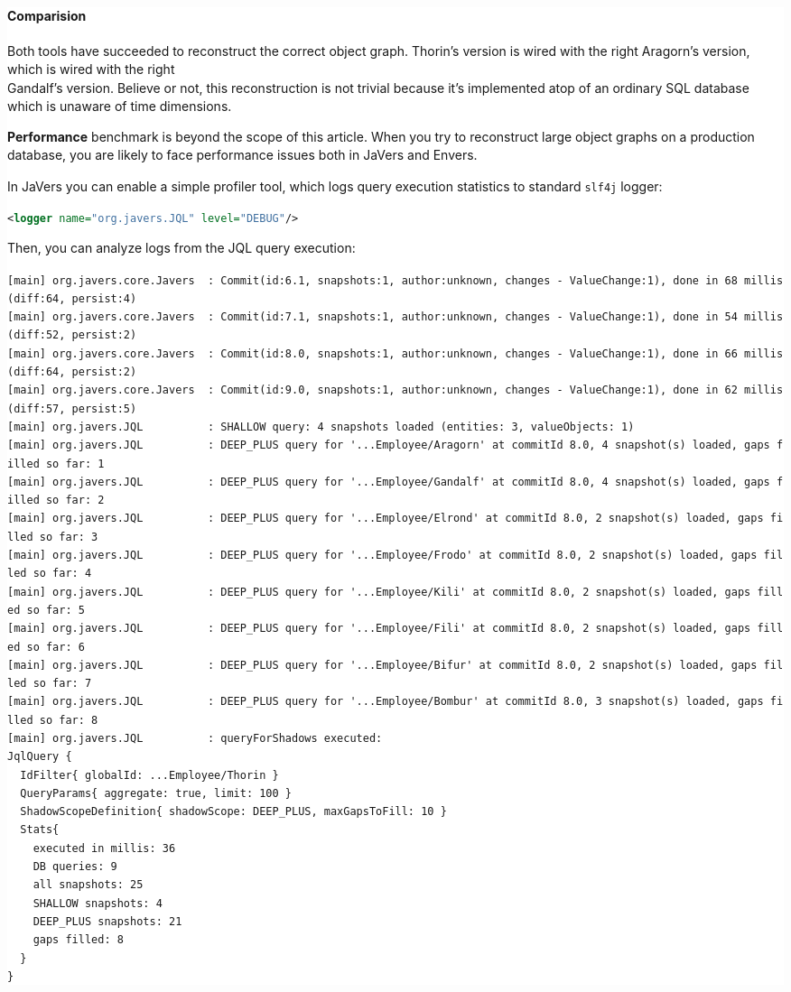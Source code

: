 <h4 id="comparision-graphs">Comparision</h4>

Both tools have succeeded to reconstruct the correct object graph.
Thorin’s version is wired with
the right Aragorn’s version, which is wired with the right  
Gandalf’s version.
Believe or not, this reconstruction is not trivial
because it’s implemented atop of an ordinary SQL database which is unaware of time dimensions.

**Performance** benchmark is beyond the scope of this article.
When you try to reconstruct large object graphs on a production database,
you are likely to face performance issues both in JaVers and Envers.
 
In JaVers you can enable a simple profiler tool, which logs query execution statistics
to standard `slf4j` logger:

```xml
<logger name="org.javers.JQL" level="DEBUG"/>
```

Then, you can analyze logs from the JQL query execution: 

```text
[main] org.javers.core.Javers  : Commit(id:6.1, snapshots:1, author:unknown, changes - ValueChange:1), done in 68 millis (diff:64, persist:4)
[main] org.javers.core.Javers  : Commit(id:7.1, snapshots:1, author:unknown, changes - ValueChange:1), done in 54 millis (diff:52, persist:2)
[main] org.javers.core.Javers  : Commit(id:8.0, snapshots:1, author:unknown, changes - ValueChange:1), done in 66 millis (diff:64, persist:2)
[main] org.javers.core.Javers  : Commit(id:9.0, snapshots:1, author:unknown, changes - ValueChange:1), done in 62 millis (diff:57, persist:5)
[main] org.javers.JQL          : SHALLOW query: 4 snapshots loaded (entities: 3, valueObjects: 1)
[main] org.javers.JQL          : DEEP_PLUS query for '...Employee/Aragorn' at commitId 8.0, 4 snapshot(s) loaded, gaps filled so far: 1
[main] org.javers.JQL          : DEEP_PLUS query for '...Employee/Gandalf' at commitId 8.0, 4 snapshot(s) loaded, gaps filled so far: 2
[main] org.javers.JQL          : DEEP_PLUS query for '...Employee/Elrond' at commitId 8.0, 2 snapshot(s) loaded, gaps filled so far: 3
[main] org.javers.JQL          : DEEP_PLUS query for '...Employee/Frodo' at commitId 8.0, 2 snapshot(s) loaded, gaps filled so far: 4
[main] org.javers.JQL          : DEEP_PLUS query for '...Employee/Kili' at commitId 8.0, 2 snapshot(s) loaded, gaps filled so far: 5
[main] org.javers.JQL          : DEEP_PLUS query for '...Employee/Fili' at commitId 8.0, 2 snapshot(s) loaded, gaps filled so far: 6
[main] org.javers.JQL          : DEEP_PLUS query for '...Employee/Bifur' at commitId 8.0, 2 snapshot(s) loaded, gaps filled so far: 7
[main] org.javers.JQL          : DEEP_PLUS query for '...Employee/Bombur' at commitId 8.0, 3 snapshot(s) loaded, gaps filled so far: 8
[main] org.javers.JQL          : queryForShadows executed: 
JqlQuery {
  IdFilter{ globalId: ...Employee/Thorin }
  QueryParams{ aggregate: true, limit: 100 }
  ShadowScopeDefinition{ shadowScope: DEEP_PLUS, maxGapsToFill: 10 }
  Stats{  
    executed in millis: 36  
    DB queries: 9  
    all snapshots: 25  
    SHALLOW snapshots: 4  
    DEEP_PLUS snapshots: 21  
    gaps filled: 8  
  }
}
```
